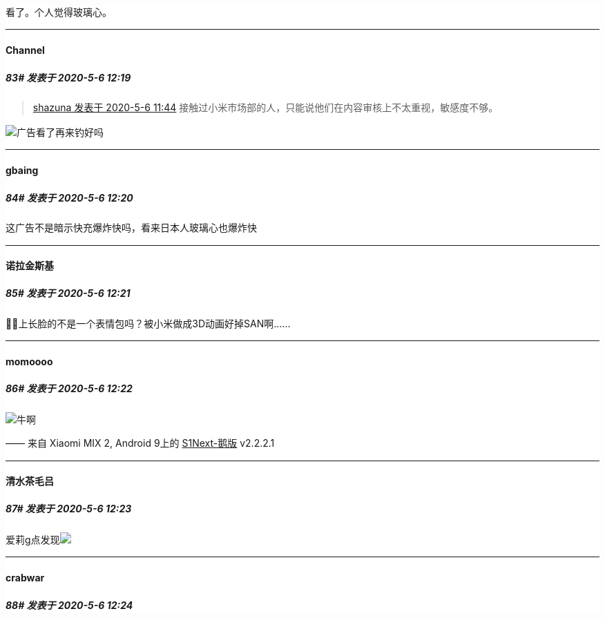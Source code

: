 
看了。个人觉得玻璃心。


-----

####  Channel  
##### 83#       发表于 2020-5-6 12:19


<blockquote><a href="httphttps://bbs.saraba1st.com/2b/forum.php?mod=redirect&amp;goto=findpost&amp;pid=47318795&amp;ptid=1932820" target="_blank">shazuna 发表于 2020-5-6 11:44</a>
接触过小米市场部的人，只能说他们在内容审核上不太重视，敏感度不够。</blockquote>
<img src="https://static.saraba1st.com/image/smiley/face2017/065.png" referrerpolicy="no-referrer">广告看了再来钓好吗


-----

####  gbaing  
##### 84#       发表于 2020-5-6 12:20


这广告不是暗示快充爆炸快吗，看来日本人玻璃心也爆炸快


-----

####  诺拉金斯基  
##### 85#       发表于 2020-5-6 12:21


👍🏻上长脸的不是一个表情包吗？被小米做成3D动画好掉SAN啊……


-----

####  momoooo  
##### 86#       发表于 2020-5-6 12:22


<img src="https://static.saraba1st.com/image/smiley/face2017/037.png" referrerpolicy="no-referrer">牛啊

—— 来自 Xiaomi MIX 2, Android 9上的 [S1Next-鹅版](https://github.com/ykrank/S1-Next/releases) v2.2.2.1


-----

####  清水茶毛吕  
##### 87#       发表于 2020-5-6 12:23


爱莉g点发现<img src="https://static.saraba1st.com/image/smiley/face2017/049.png" referrerpolicy="no-referrer">


-----

####  crabwar  
##### 88#       发表于 2020-5-6 12:24
